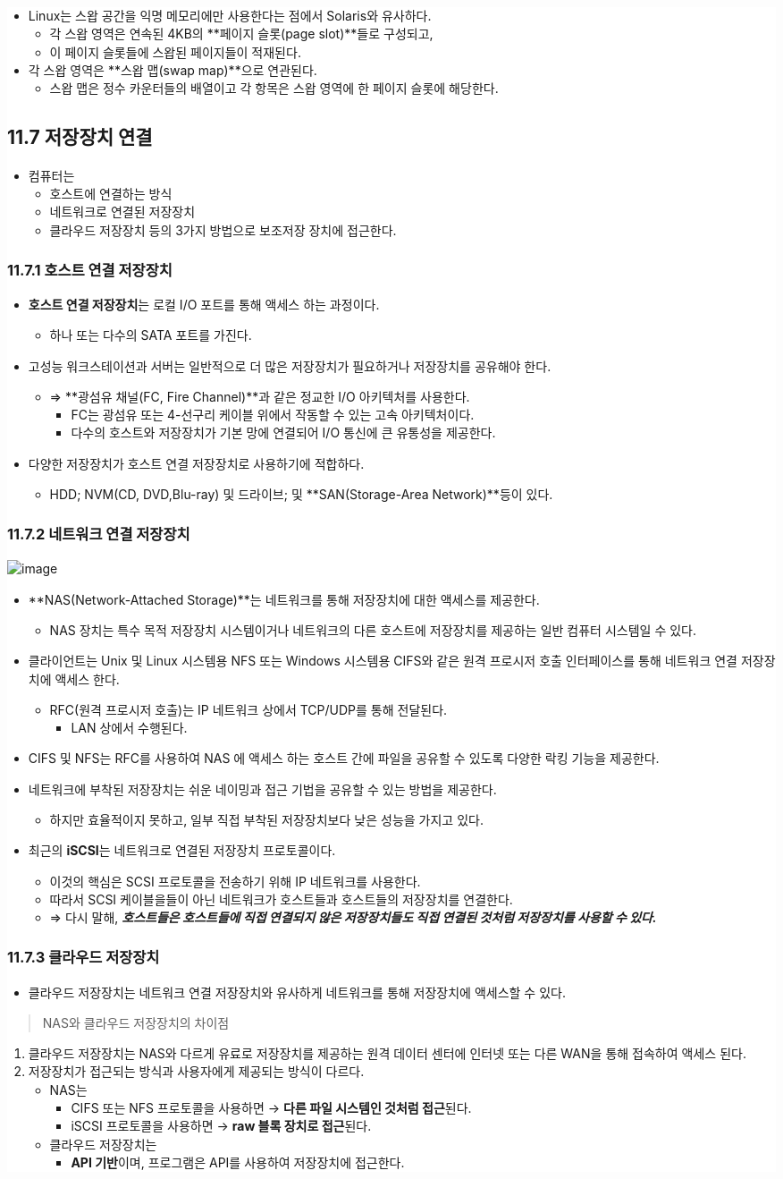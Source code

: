 - Linux는 스왑 공간을 익명 메모리에만 사용한다는 점에서 Solaris와 유사하다.
    - 각 스왑 영역은 연속된 4KB의 **페이지 슬롯(page slot)**들로 구성되고,
    - 이 페이지 슬롯들에 스왑된 페이지들이 적재된다.
- 각 스왑 영역은 **스왑 맵(swap map)**으로 연관된다.
    - 스왑 맵은 정수 카운터들의 배열이고 각 항목은 스왑 영역에 한 페이지 슬롯에 해당한다.

## 11.7 저장장치 연결

- 컴퓨터는
    - 호스트에 연결하는 방식
    - 네트워크로 연결된 저장장치
    - 클라우드 저장장치 등의 3가지 방법으로 보조저장 장치에 접근한다.

### 11.7.1 호스트 연결 저장장치

- **호스트 연결 저장장치**는 로컬 I/O 포트를 통해 액세스 하는 과정이다.
    - 하나 또는 다수의 SATA 포트를 가진다.

- 고성능 워크스테이션과 서버는 일반적으로 더 많은 저장장치가 필요하거나 저장장치를 공유해야 한다.
    - ⇒ **광섬유 채널(FC, Fire Channel)**과 같은 정교한 I/O 아키텍처를 사용한다.
        - FC는 광섬유 또는 4-선구리 케이블 위에서 작동할 수 있는 고속 아키텍처이다.
        - 다수의 호스트와 저장장치가 기본 망에 연결되어 I/O 통신에 큰 유통성을 제공한다.

- 다양한 저장장치가 호스트 연결 저장장치로 사용하기에 적합하다.
    - HDD; NVM(CD, DVD,Blu-ray) 및 드라이브; 및 **SAN(Storage-Area Network)**등이 있다.

### 11.7.2 네트워크 연결 저장장치

![image](https://user-images.githubusercontent.com/87460638/236809498-f8da901c-549e-448a-985d-164d3bb009cc.png)

- **NAS(Network-Attached Storage)**는 네트워크를 통해 저장장치에 대한 액세스를 제공한다.
    - NAS 장치는 특수 목적 저장장치 시스템이거나 네트워크의 다른 호스트에 저장장치를 제공하는 일반 컴퓨터 시스템일 수 있다.

- 클라이언트는 Unix 및 Linux 시스템용 NFS 또는 Windows 시스템용 CIFS와 같은 원격 프로시저 호출 인터페이스를 통해 네트워크 연결 저장장치에 액세스 한다.
    - RFC(원격 프로시저 호출)는 IP 네트워크 상에서 TCP/UDP를 통해 전달된다.
        - LAN 상에서 수행된다.

- CIFS 및 NFS는 RFC를 사용하여 NAS 에 액세스 하는 호스트 간에 파일을 공유할 수 있도록 다양한 락킹 기능을 제공한다.

- 네트워크에 부착된 저장장치는 쉬운 네이밍과 접근 기법을 공유할 수 있는 방법을 제공한다.
    - 하지만 효율적이지 못하고, 일부 직접 부착된 저장장치보다 낮은 성능을 가지고 있다.

- 최근의 **iSCSI**는 네트워크로 연결된 저장장치 프로토콜이다.
    - 이것의 핵심은 SCSI 프로토콜을 전송하기 위해 IP 네트워크를 사용한다.
    - 따라서 SCSI 케이블을들이 아닌 네트워크가 호스트들과 호스트들의 저장장치를 연결한다.
    - ⇒ 다시 말해, ***호스트들은 호스트들에 직접 연결되지 않은 저장장치들도 직접 연결된 것처럼 저장장치를 사용할 수 있다.***
    

### 11.7.3 클라우드 저장장치

- 클라우드 저장장치는 네트워크 연결 저장장치와 유사하게 네트워크를 통해 저장장치에 액세스할 수 있다.

> NAS와 클라우드 저장장치의 차이점
> 
1. 클라우드 저장장치는 NAS와 다르게 유료로 저장장치를 제공하는 원격 데이터 센터에 인터넷 또는 다른 WAN을 통해 접속하여 액세스 된다.
2. 저장장치가 접근되는 방식과 사용자에게 제공되는 방식이 다르다.
    - NAS는
        - CIFS 또는 NFS 프로토콜을 사용하면 → **다른 파일 시스템인 것처럼 접근**된다.
        - iSCSI 프로토콜을 사용하면 → **raw 블록 장치로 접근**된다.
    - 클라우드 저장장치는
        - **API 기반**이며, 프로그램은 API를 사용하여 저장장치에 접근한다.
